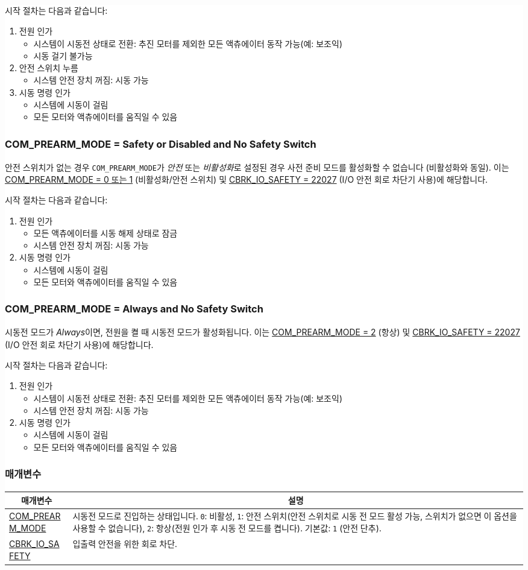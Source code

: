 시작 절차는 다음과 같습니다:

1. 전원 인가 
   - 시스템이 시동전 상태로 전환: 추진 모터를 제외한 모든 액츄에이터 동작 가능(예: 보조익)
   - 시동 걸기 불가능
2. 안전 스위치 누름 
   - 시스템 안전 장치 꺼짐: 시동 가능
3. 시동 명령 인가 
   - 시스템에 시동이 걸림
   - 모든 모터와 액츄에이터를 움직일 수 있음

### COM_PREARM_MODE = Safety or Disabled and No Safety Switch

안전 스위치가 없는 경우 `COM_PREARM_MODE`가 *안전* 또는 *비활성화*로 설정된 경우 사전 준비 모드를 활성화할 수 없습니다 (비활성화와 동일). 이는 [COM_PREARM_MODE = 0 또는 1](#COM_PREARM_MODE) (비활성화/안전 스위치) 및 [CBRK_IO_SAFETY = 22027](#CBRK_IO_SAFETY) (I/O 안전 회로 차단기 사용)에 해당합니다.

시작 절차는 다음과 같습니다:

1. 전원 인가 
   - 모든 액츄에이터를 시동 해제 상태로 잠금
   - 시스템 안전 장치 꺼짐: 시동 가능
2. 시동 명령 인가 
   - 시스템에 시동이 걸림
   - 모든 모터와 액츄에이터를 움직일 수 있음

### COM_PREARM_MODE = Always and No Safety Switch

시동전 모드가 *Always*이면, 전원을 켤 때 시동전 모드가 활성화됩니다. 이는 [COM_PREARM_MODE = 2](#COM_PREARM_MODE) (항상) 및 [CBRK_IO_SAFETY = 22027](#CBRK_IO_SAFETY) (I/O 안전 회로 차단기 사용)에 해당합니다.

시작 절차는 다음과 같습니다:

1. 전원 인가 
   - 시스템이 시동전 상태로 전환: 추진 모터를 제외한 모든 액츄에이터 동작 가능(예: 보조익)
   - 시스템 안전 장치 꺼짐: 시동 가능
2. 시동 명령 인가 
   - 시스템에 시동이 걸림
   - 모든 모터와 액츄에이터를 움직일 수 있음

### 매개변수

| 매개변수                                                                                                    | 설명                                                                                                                                            |
| ------------------------------------------------------------------------------------------------------- | --------------------------------------------------------------------------------------------------------------------------------------------- |
| <span id="COM_PREARM_MODE"></span>[COM_PREARM_MODE](../advanced_config/parameter_reference.md#COM_PREARM_MODE) | 시동전 모드로 진입하는 상태입니다. `0`: 비활성, `1`: 안전 스위치(안전 스위치로 시동 전 모드 활성 가능, 스위치가 없으면 이 옵션을 사용할 수 없습니다), `2`: 항상(전원 인가 후 시동 전 모드를 켭니다). 기본값: `1` (안전 단추). |
| <span id="CBRK_IO_SAFETY"></span>[CBRK_IO_SAFETY](../advanced_config/parameter_reference.md#CBRK_IO_SAFETY)   | 입출력 안전을 위한 회로 차단.                                                                                                                             |


